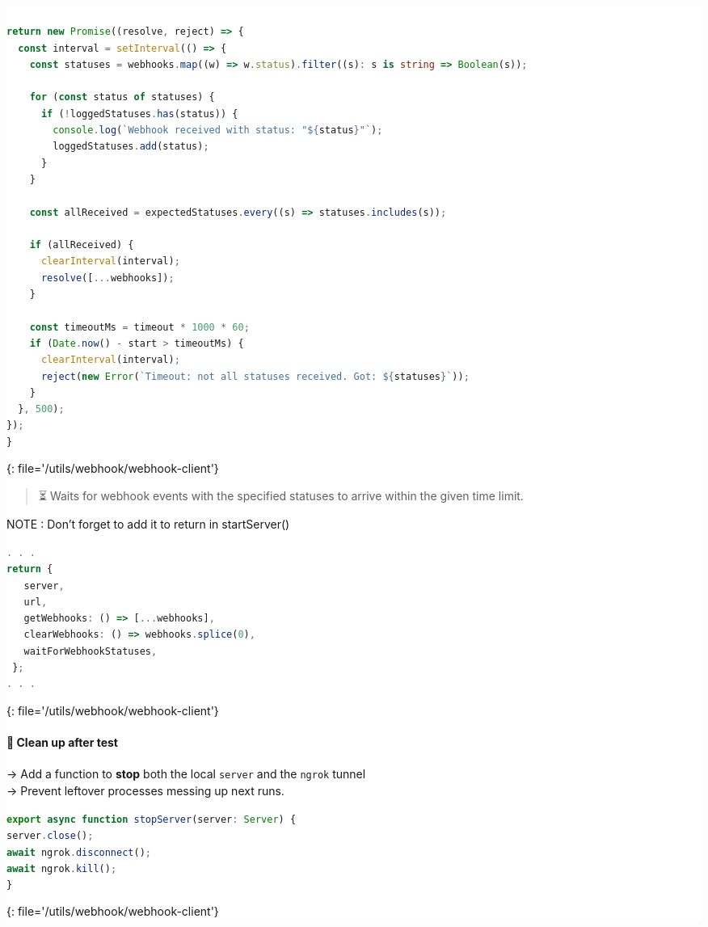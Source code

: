   ```typescript

  return new Promise((resolve, reject) => {
    const interval = setInterval(() => {
      const statuses = webhooks.map((w) => w.status).filter((s): s is string => Boolean(s));

      for (const status of statuses) {
        if (!loggedStatuses.has(status)) {
          console.log(`Webhook received with status: "${status}"`);
          loggedStatuses.add(status);
        }
      }

      const allReceived = expectedStatuses.every((s) => statuses.includes(s));

      if (allReceived) {
        clearInterval(interval);
        resolve([...webhooks]);
      }

      const timeoutMs = timeout * 1000 * 60;
      if (Date.now() - start > timeoutMs) {
        clearInterval(interval);
        reject(new Error(`Timeout: not all statuses received. Got: ${statuses}`));
      }
    }, 500);
  });
}
```
{: file='/utils/webhook/webhook-client'}

> ⏳ Waits for webhook events with the specified statuses to arrive within the given time limit.

NOTE 
: Don’t forget to add it to return in startServer()

 ```typescript
 . . . 
return {
    server,
    url,
    getWebhooks: () => [...webhooks],
    clearWebhooks: () => webhooks.splice(0),
    waitForWebhookStatuses,
  };
. . .
```
{: file='/utils/webhook/webhook-client'}

#### 🧹 **Clean up after test**  
   → Add a function to **stop** both the local `server` and the `ngrok` tunnel  
   → Prevent leftover processes messing up next runs.

  ```typescript
  export async function stopServer(server: Server) {
  server.close();
  await ngrok.disconnect();
  await ngrok.kill();
}
```
{: file='/utils/webhook/webhook-client'}


  [key: string]: unknown;